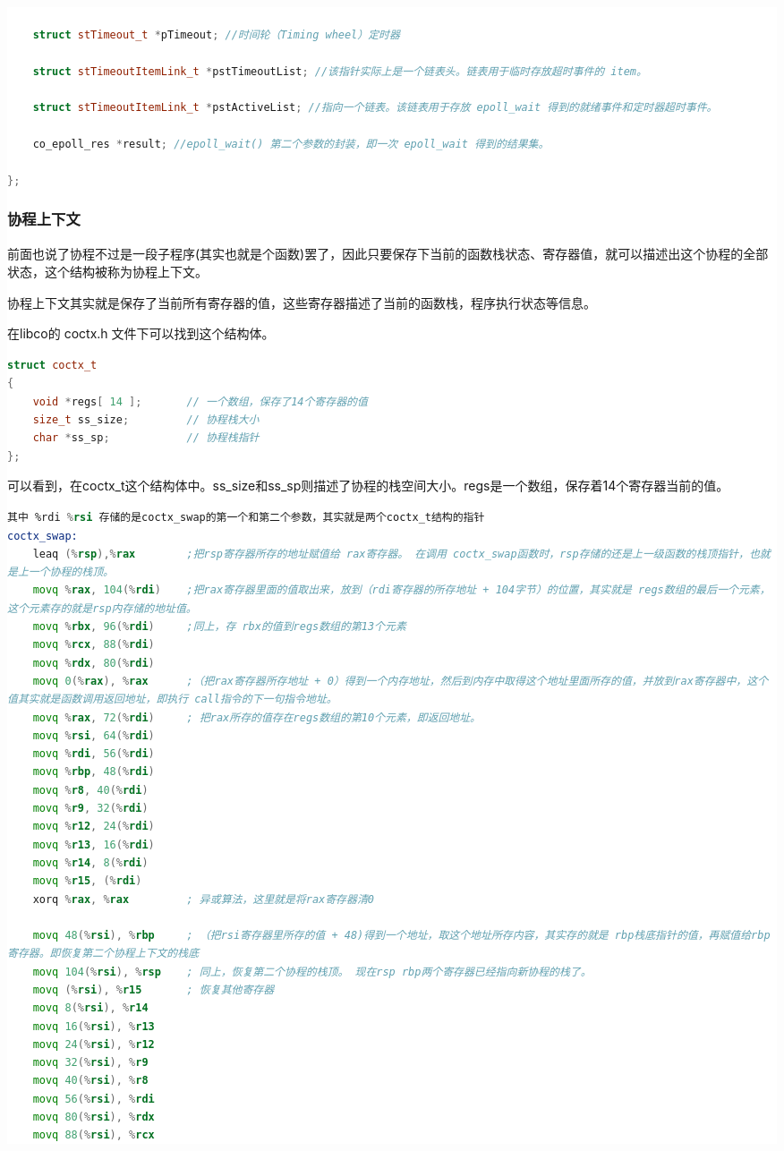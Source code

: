 ```cpp

	struct stTimeout_t *pTimeout; //时间轮（Timing wheel）定时器

	struct stTimeoutItemLink_t *pstTimeoutList; //该指针实际上是一个链表头。链表用于临时存放超时事件的 item。

	struct stTimeoutItemLink_t *pstActiveList; //指向一个链表。该链表用于存放 epoll_wait 得到的就绪事件和定时器超时事件。

	co_epoll_res *result; //epoll_wait() 第二个参数的封装，即一次 epoll_wait 得到的结果集。

};

```

### 协程上下文
前面也说了协程不过是一段子程序(其实也就是个函数)罢了，因此只要保存下当前的函数栈状态、寄存器值，就可以描述出这个协程的全部状态，这个结构被称为协程上下文。

协程上下文其实就是保存了当前所有寄存器的值，这些寄存器描述了当前的函数栈，程序执行状态等信息。

在libco的 coctx.h 文件下可以找到这个结构体。
```cpp
struct coctx_t
{
	void *regs[ 14 ];       // 一个数组，保存了14个寄存器的值 
	size_t ss_size;         // 协程栈大小
	char *ss_sp;            // 协程栈指针
};
```
可以看到，在coctx_t这个结构体中。ss_size和ss_sp则描述了协程的栈空间大小。regs是一个数组，保存着14个寄存器当前的值。

```asm
其中 %rdi %rsi 存储的是coctx_swap的第一个和第二个参数，其实就是两个coctx_t结构的指针
coctx_swap:
    leaq (%rsp),%rax        ;把rsp寄存器所存的地址赋值给 rax寄存器。 在调用 coctx_swap函数时，rsp存储的还是上一级函数的栈顶指针，也就是上一个协程的栈顶。
    movq %rax, 104(%rdi)    ;把rax寄存器里面的值取出来，放到（rdi寄存器的所存地址 + 104字节）的位置，其实就是 regs数组的最后一个元素，这个元素存的就是rsp内存储的地址值。
    movq %rbx, 96(%rdi)     ;同上，存 rbx的值到regs数组的第13个元素
    movq %rcx, 88(%rdi)     
    movq %rdx, 80(%rdi)
    movq 0(%rax), %rax      ;（把rax寄存器所存地址 + 0）得到一个内存地址，然后到内存中取得这个地址里面所存的值，并放到rax寄存器中，这个值其实就是函数调用返回地址，即执行 call指令的下一句指令地址。
    movq %rax, 72(%rdi)     ; 把rax所存的值存在regs数组的第10个元素，即返回地址。
    movq %rsi, 64(%rdi)
    movq %rdi, 56(%rdi)
    movq %rbp, 48(%rdi)
    movq %r8, 40(%rdi)
    movq %r9, 32(%rdi)
    movq %r12, 24(%rdi)
    movq %r13, 16(%rdi)
    movq %r14, 8(%rdi)
    movq %r15, (%rdi)
    xorq %rax, %rax         ; 异或算法，这里就是将rax寄存器清0

    movq 48(%rsi), %rbp     ; （把rsi寄存器里所存的值 + 48)得到一个地址，取这个地址所存内容，其实存的就是 rbp栈底指针的值，再赋值给rbp寄存器。即恢复第二个协程上下文的栈底
    movq 104(%rsi), %rsp    ; 同上，恢复第二个协程的栈顶。 现在rsp rbp两个寄存器已经指向新协程的栈了。
    movq (%rsi), %r15       ; 恢复其他寄存器
    movq 8(%rsi), %r14
    movq 16(%rsi), %r13
    movq 24(%rsi), %r12
    movq 32(%rsi), %r9
    movq 40(%rsi), %r8
    movq 56(%rsi), %rdi
    movq 80(%rsi), %rdx
    movq 88(%rsi), %rcx
```